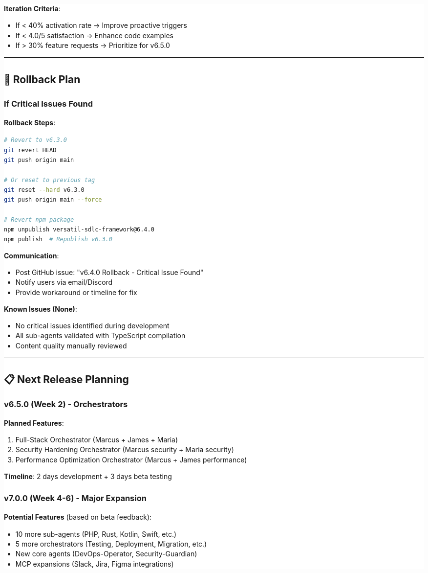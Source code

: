 **Iteration Criteria**:
- If < 40% activation rate → Improve proactive triggers
- If < 4.0/5 satisfaction → Enhance code examples
- If > 30% feature requests → Prioritize for v6.5.0

---

## 🚨 Rollback Plan

### If Critical Issues Found

**Rollback Steps**:
```bash
# Revert to v6.3.0
git revert HEAD
git push origin main

# Or reset to previous tag
git reset --hard v6.3.0
git push origin main --force

# Revert npm package
npm unpublish versatil-sdlc-framework@6.4.0
npm publish  # Republish v6.3.0
```

**Communication**:
- Post GitHub issue: "v6.4.0 Rollback - Critical Issue Found"
- Notify users via email/Discord
- Provide workaround or timeline for fix

**Known Issues (None)**:
- No critical issues identified during development
- All sub-agents validated with TypeScript compilation
- Content quality manually reviewed

---

## 📋 Next Release Planning

### v6.5.0 (Week 2) - Orchestrators

**Planned Features**:
1. Full-Stack Orchestrator (Marcus + James + Maria)
2. Security Hardening Orchestrator (Marcus security + Maria security)
3. Performance Optimization Orchestrator (Marcus + James performance)

**Timeline**: 2 days development + 3 days beta testing

### v7.0.0 (Week 4-6) - Major Expansion

**Potential Features** (based on beta feedback):
- 10 more sub-agents (PHP, Rust, Kotlin, Swift, etc.)
- 5 more orchestrators (Testing, Deployment, Migration, etc.)
- New core agents (DevOps-Operator, Security-Guardian)
- MCP expansions (Slack, Jira, Figma integrations)
